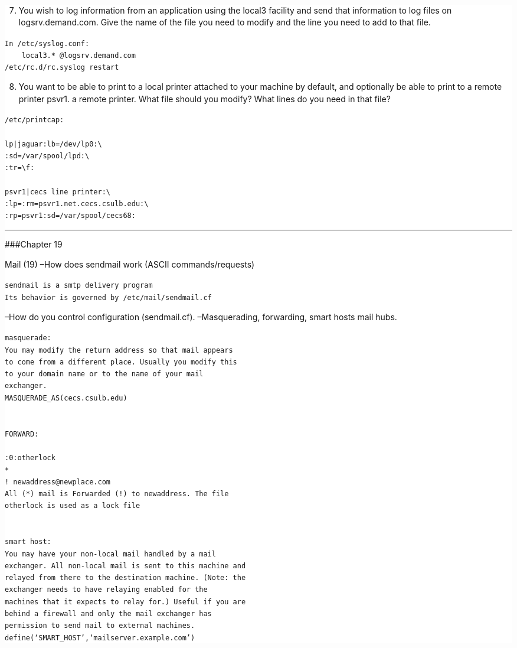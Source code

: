 7) You wish to log information from an application using the local3 facility and send that information to
log files on logsrv.demand.com. Give the name of the file you need to modify and the line you need to add
to that file.
```
In /etc/syslog.conf:
	local3.* @logsrv.demand.com
/etc/rc.d/rc.syslog restart
```

8) You want to be able to print to a local printer attached to your machine by default, and optionally be
able to print to a remote printer psvr1. a remote printer. What file should you modify? What lines do you
need in that file?
```
/etc/printcap:

lp|jaguar:lb=/dev/lp0:\
:sd=/var/spool/lpd:\
:tr=\f:

psvr1|cecs line printer:\
:lp=:rm=psvr1.net.cecs.csulb.edu:\
:rp=psvr1:sd=/var/spool/cecs68:
```

-----------------------------------
###Chapter 19

Mail (19)
–How does sendmail work (ASCII commands/requests)
```
sendmail is a smtp delivery program
Its behavior is governed by /etc/mail/sendmail.cf
```

–How do you control configuration (sendmail.cf).
–Masquerading, forwarding, smart hosts mail hubs.
```
masquerade:
You may modify the return address so that mail appears
to come from a different place. Usually you modify this
to your domain name or to the name of your mail
exchanger.
MASQUERADE_AS(cecs.csulb.edu)


FORWARD:

:0:otherlock
*
! newaddress@newplace.com
All (*) mail is Forwarded (!) to newaddress. The file
otherlock is used as a lock file


smart host:
You may have your non-local mail handled by a mail
exchanger. All non-local mail is sent to this machine and
relayed from there to the destination machine. (Note: the
exchanger needs to have relaying enabled for the
machines that it expects to relay for.) Useful if you are
behind a firewall and only the mail exchanger has
permission to send mail to external machines.
define(‘SMART_HOST’,‘mailserver.example.com’)
```